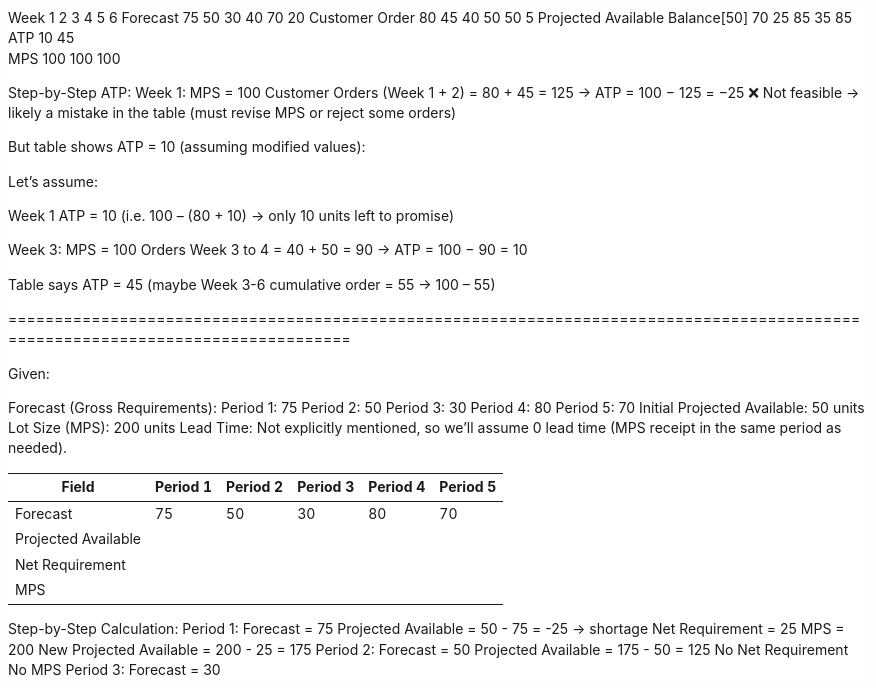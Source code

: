 


Week		                              1	    2	   3	4	   5	6
Forecast		                          75	50	  30	40	   70	20
Customer Order		                      80	45	  40	50	   50	5
Projected Available Balance[50]           70	25	  85	35	   85	
ATP				                                      10		   45	
MPS		                                  100		  100		   100	


Step-by-Step ATP:
Week 1: MPS = 100
Customer Orders (Week 1 + 2) = 80 + 45 = 125
→ ATP = 100 − 125 = −25 ❌ Not feasible → likely a mistake in the table (must revise MPS or reject some orders)

But table shows ATP = 10 (assuming modified values):

Let’s assume:

Week 1 ATP = 10 (i.e. 100 – (80 + 10) → only 10 units left to promise)

Week 3: MPS = 100
Orders Week 3 to 4 = 40 + 50 = 90
→ ATP = 100 − 90 = 10

Table says ATP = 45 (maybe Week 3-6 cumulative order = 55 → 100 – 55)


=================================================================================================================================

Given:

Forecast (Gross Requirements):
Period 1: 75
Period 2: 50
Period 3: 30
Period 4: 80
Period 5: 70
Initial Projected Available: 50 units
Lot Size (MPS): 200 units
Lead Time: Not explicitly mentioned, so we’ll assume 0 lead time (MPS receipt in the same period as needed).

| Field                  | Period 1 | Period 2 | Period 3 | Period 4 | Period 5 |
|------------------------|----------|----------|----------|----------|----------|
| Forecast               | 75       | 50       | 30       | 80       | 70       |
| Projected Available    |          |          |          |          |          |
| Net Requirement        |          |          |          |          |          |
| MPS                    |          |          |          |          |          |



Step-by-Step Calculation:
Period 1:
Forecast = 75
Projected Available = 50 - 75 = -25 → shortage
Net Requirement = 25
MPS = 200
New Projected Available = 200 - 25 = 175
Period 2:
Forecast = 50
Projected Available = 175 - 50 = 125
No Net Requirement
No MPS
Period 3:
Forecast = 30